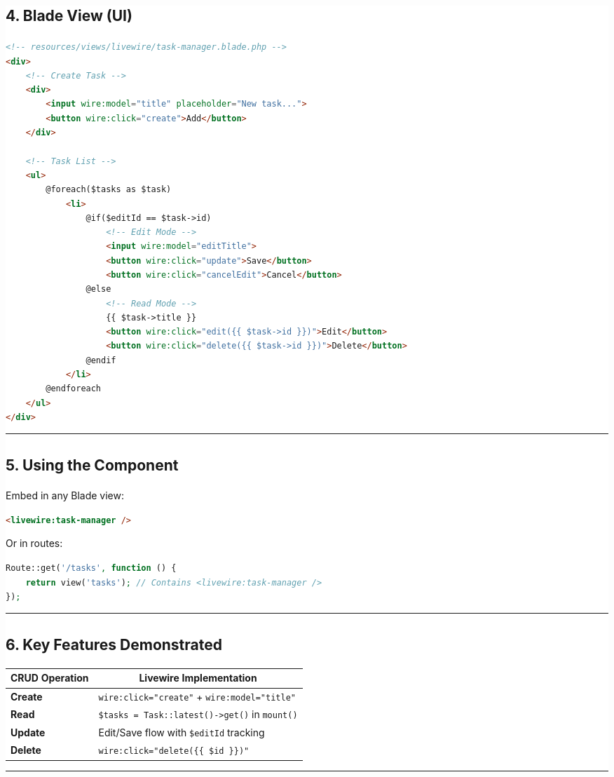 
## **4. Blade View (UI)**
```html
<!-- resources/views/livewire/task-manager.blade.php -->
<div>
    <!-- Create Task -->
    <div>
        <input wire:model="title" placeholder="New task...">
        <button wire:click="create">Add</button>
    </div>

    <!-- Task List -->
    <ul>
        @foreach($tasks as $task)
            <li>
                @if($editId == $task->id)
                    <!-- Edit Mode -->
                    <input wire:model="editTitle">
                    <button wire:click="update">Save</button>
                    <button wire:click="cancelEdit">Cancel</button>
                @else
                    <!-- Read Mode -->
                    {{ $task->title }}
                    <button wire:click="edit({{ $task->id }})">Edit</button>
                    <button wire:click="delete({{ $task->id }})">Delete</button>
                @endif
            </li>
        @endforeach
    </ul>
</div>
```

---

## **5. Using the Component**
Embed in any Blade view:
```html
<livewire:task-manager />
```
Or in routes:
```php
Route::get('/tasks', function () {
    return view('tasks'); // Contains <livewire:task-manager />
});
```

---

## **6. Key Features Demonstrated**
| CRUD Operation | Livewire Implementation |
|---------------|-------------------------|
| **Create** | `wire:click="create"` + `wire:model="title"` |
| **Read** | `$tasks = Task::latest()->get()` in `mount()` |
| **Update** | Edit/Save flow with `$editId` tracking |
| **Delete** | `wire:click="delete({{ $id }})"` |

---